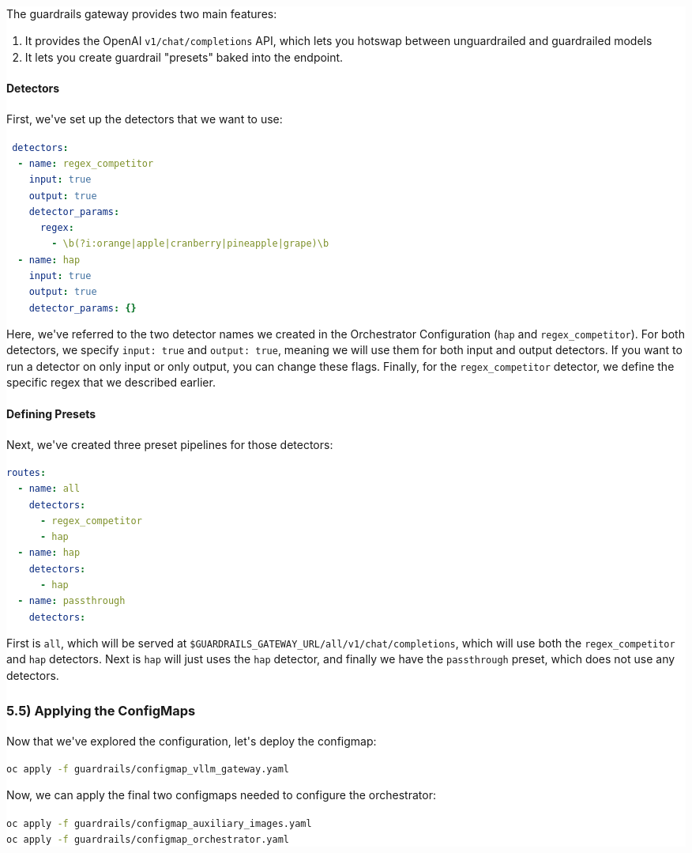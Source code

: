 The guardrails gateway provides two main features:
1) It provides the OpenAI `v1/chat/completions` API, which lets you hotswap between unguardrailed and guardrailed models
2) It lets you create guardrail "presets" baked into the endpoint.

#### Detectors
First, we've set up the detectors that we want to use:
```yaml
 detectors:
  - name: regex_competitor
    input: true
    output: true
    detector_params:
      regex:
        - \b(?i:orange|apple|cranberry|pineapple|grape)\b
  - name: hap
    input: true
    output: true
    detector_params: {}
```
Here, we've referred to the two detector names we created in the Orchestrator Configuration (`hap` and `regex_competitor`).
For both detectors, we specify `input: true` and `output: true`, meaning we will use them for both input and output
detectors. If you want to run a detector on only input or only output, you can change these flags. Finally, for the `regex_competitor`
detector, we define the specific regex that we described earlier.

#### Defining Presets
Next, we've created three preset pipelines for those detectors:
```yaml
routes:
  - name: all
    detectors:
      - regex_competitor
      - hap
  - name: hap
    detectors:
      - hap
  - name: passthrough
    detectors:
```
First is `all`, which will be served at `$GUARDRAILS_GATEWAY_URL/all/v1/chat/completions`, which will use both the `regex_competitor` and `hap` detectors. Next is `hap` will just uses the `hap` detector, and finally we have the `passthrough` preset, which does not use any detectors.

### 5.5) Applying the ConfigMaps
Now that we've explored the configuration, let's deploy the configmap:
```bash
oc apply -f guardrails/configmap_vllm_gateway.yaml
```

Now, we can apply the final two configmaps needed to configure the orchestrator:
```bash
oc apply -f guardrails/configmap_auxiliary_images.yaml
oc apply -f guardrails/configmap_orchestrator.yaml

```
